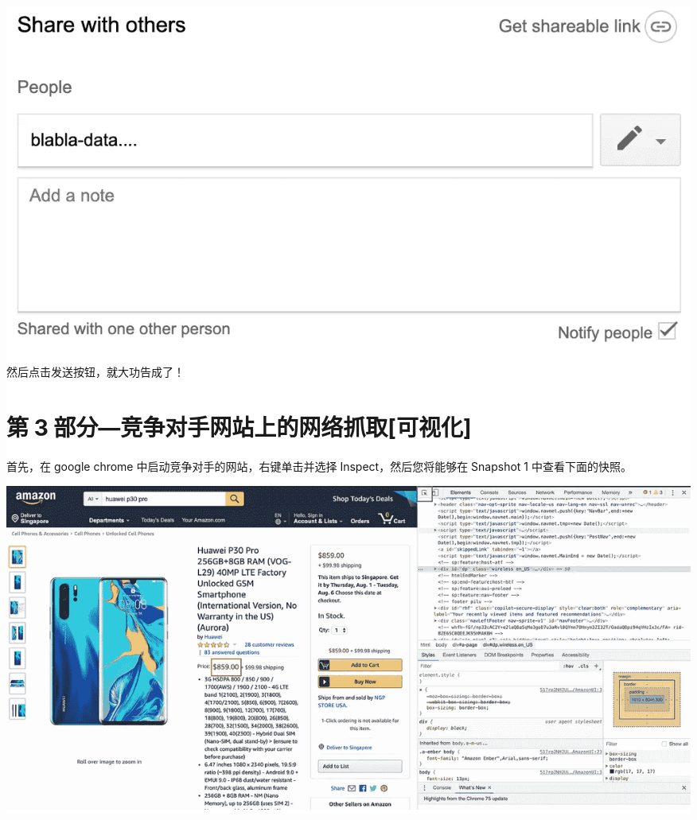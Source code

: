 ![](img/71802d8b504e30bcf7b192296f9591ac.png)

然后点击发送按钮，就大功告成了！

# 第 3 部分—竞争对手网站上的网络抓取[可视化]

首先，在 google chrome 中启动竞争对手的网站，右键单击并选择 Inspect，然后您将能够在 Snapshot 1 中查看下面的快照。

![](img/a8ee967e5a5c41e6a07c0c25b1429940.png)
